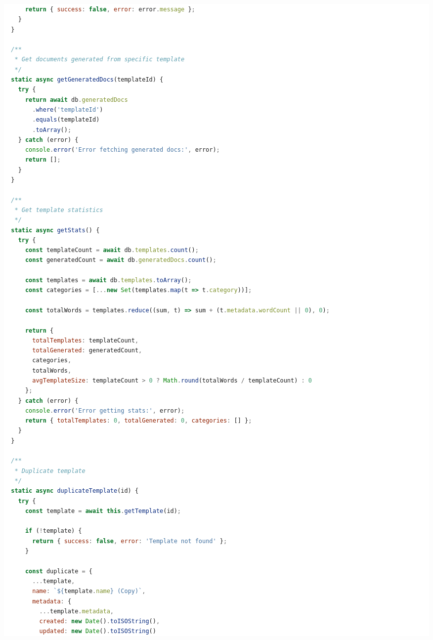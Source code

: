 ```javascript
      return { success: false, error: error.message };
    }
  }

  /**
   * Get documents generated from specific template
   */
  static async getGeneratedDocs(templateId) {
    try {
      return await db.generatedDocs
        .where('templateId')
        .equals(templateId)
        .toArray();
    } catch (error) {
      console.error('Error fetching generated docs:', error);
      return [];
    }
  }

  /**
   * Get template statistics
   */
  static async getStats() {
    try {
      const templateCount = await db.templates.count();
      const generatedCount = await db.generatedDocs.count();

      const templates = await db.templates.toArray();
      const categories = [...new Set(templates.map(t => t.category))];

      const totalWords = templates.reduce((sum, t) => sum + (t.metadata.wordCount || 0), 0);

      return {
        totalTemplates: templateCount,
        totalGenerated: generatedCount,
        categories,
        totalWords,
        avgTemplateSize: templateCount > 0 ? Math.round(totalWords / templateCount) : 0
      };
    } catch (error) {
      console.error('Error getting stats:', error);
      return { totalTemplates: 0, totalGenerated: 0, categories: [] };
    }
  }

  /**
   * Duplicate template
   */
  static async duplicateTemplate(id) {
    try {
      const template = await this.getTemplate(id);

      if (!template) {
        return { success: false, error: 'Template not found' };
      }

      const duplicate = {
        ...template,
        name: `${template.name} (Copy)`,
        metadata: {
          ...template.metadata,
          created: new Date().toISOString(),
          updated: new Date().toISOString()
```
